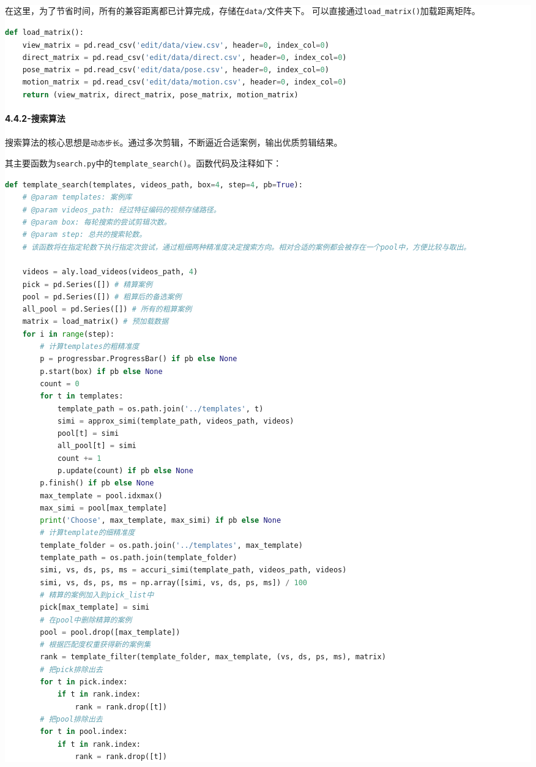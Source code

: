 在这里，为了节省时间，所有的兼容距离都已计算完成，存储在`data/`文件夹下。
可以直接通过`load_matrix()`加载距离矩阵。

```python
def load_matrix():
    view_matrix = pd.read_csv('edit/data/view.csv', header=0, index_col=0)
    direct_matrix = pd.read_csv('edit/data/direct.csv', header=0, index_col=0)
    pose_matrix = pd.read_csv('edit/data/pose.csv', header=0, index_col=0)
    motion_matrix = pd.read_csv('edit/data/motion.csv', header=0, index_col=0)
    return (view_matrix, direct_matrix, pose_matrix, motion_matrix)
```

#### 4.4.2-搜索算法

搜索算法的核心思想是`动态步长`。通过多次剪辑，不断逼近合适案例，输出优质剪辑结果。

其主要函数为`search.py`中的`template_search()`。函数代码及注释如下：

```python
def template_search(templates, videos_path, box=4, step=4, pb=True):
    # @param templates: 案例库
    # @param videos_path: 经过特征编码的视频存储路径。
    # @param box: 每轮搜索的尝试剪辑次数。
    # @param step: 总共的搜索轮数。
    # 该函数将在指定轮数下执行指定次尝试，通过粗细两种精准度决定搜索方向。相对合适的案例都会被存在一个pool中，方便比较与取出。

    videos = aly.load_videos(videos_path, 4)
    pick = pd.Series([]) # 精算案例
    pool = pd.Series([]) # 粗算后的备选案例
    all_pool = pd.Series([]) # 所有的粗算案例
    matrix = load_matrix() # 预加载数据
    for i in range(step):
        # 计算templates的粗精准度
        p = progressbar.ProgressBar() if pb else None
        p.start(box) if pb else None
        count = 0
        for t in templates:
            template_path = os.path.join('../templates', t)
            simi = approx_simi(template_path, videos_path, videos)
            pool[t] = simi
            all_pool[t] = simi
            count += 1
            p.update(count) if pb else None
        p.finish() if pb else None
        max_template = pool.idxmax()
        max_simi = pool[max_template]
        print('Choose', max_template, max_simi) if pb else None
        # 计算template的细精准度
        template_folder = os.path.join('../templates', max_template)
        template_path = os.path.join(template_folder)
        simi, vs, ds, ps, ms = accuri_simi(template_path, videos_path, videos)
        simi, vs, ds, ps, ms = np.array([simi, vs, ds, ps, ms]) / 100
        # 精算的案例加入到pick_list中
        pick[max_template] = simi
        # 在pool中删除精算的案例
        pool = pool.drop([max_template])
        # 根据匹配度权重获得新的案例集
        rank = template_filter(template_folder, max_template, (vs, ds, ps, ms), matrix)
        # 把pick排除出去
        for t in pick.index:
            if t in rank.index:
                rank = rank.drop([t])
        # 把pool排除出去
        for t in pool.index:
            if t in rank.index:
                rank = rank.drop([t])
```